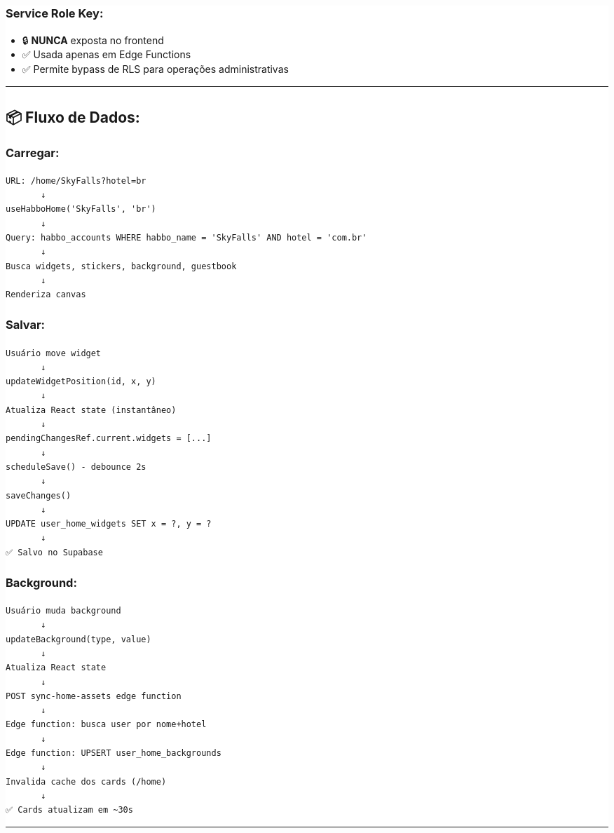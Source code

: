 ### Service Role Key:
- 🔒 **NUNCA** exposta no frontend
- ✅ Usada apenas em Edge Functions
- ✅ Permite bypass de RLS para operações administrativas

---

## 📦 **Fluxo de Dados:**

### Carregar:
```
URL: /home/SkyFalls?hotel=br
       ↓
useHabboHome('SkyFalls', 'br')
       ↓
Query: habbo_accounts WHERE habbo_name = 'SkyFalls' AND hotel = 'com.br'
       ↓
Busca widgets, stickers, background, guestbook
       ↓
Renderiza canvas
```

### Salvar:
```
Usuário move widget
       ↓
updateWidgetPosition(id, x, y)
       ↓
Atualiza React state (instantâneo)
       ↓
pendingChangesRef.current.widgets = [...]
       ↓
scheduleSave() - debounce 2s
       ↓
saveChanges()
       ↓
UPDATE user_home_widgets SET x = ?, y = ?
       ↓
✅ Salvo no Supabase
```

### Background:
```
Usuário muda background
       ↓
updateBackground(type, value)
       ↓
Atualiza React state
       ↓
POST sync-home-assets edge function
       ↓
Edge function: busca user por nome+hotel
       ↓
Edge function: UPSERT user_home_backgrounds
       ↓
Invalida cache dos cards (/home)
       ↓
✅ Cards atualizam em ~30s
```

---